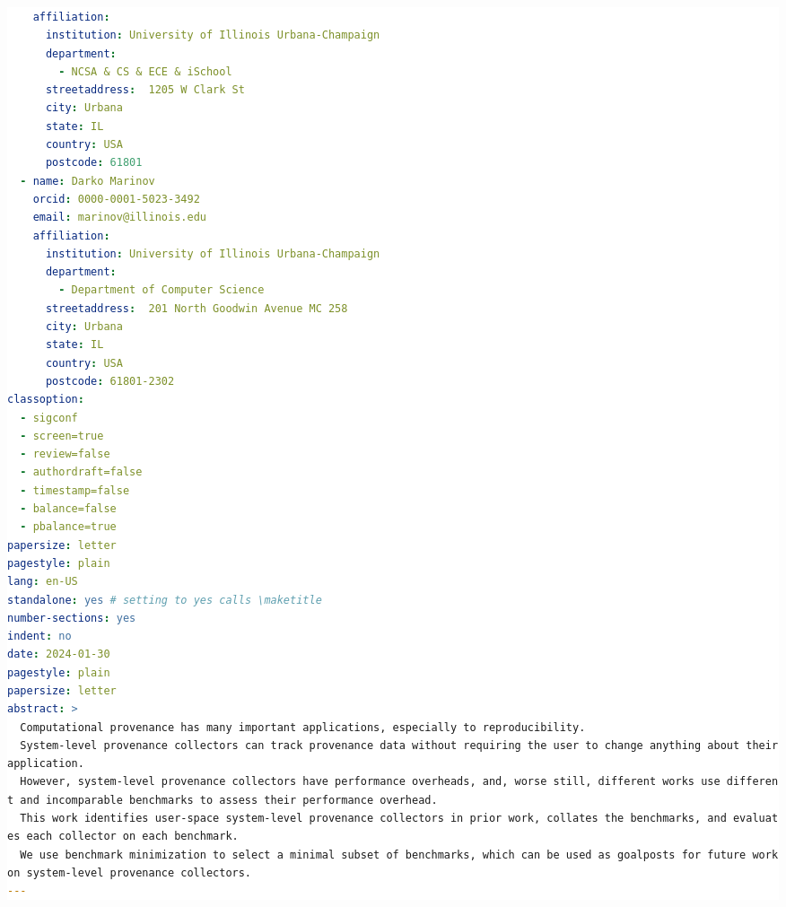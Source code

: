 ```yaml
    affiliation:
      institution: University of Illinois Urbana-Champaign
      department:
        - NCSA & CS & ECE & iSchool
      streetaddress:  1205 W Clark St
      city: Urbana
      state: IL
      country: USA
      postcode: 61801
  - name: Darko Marinov
    orcid: 0000-0001-5023-3492
    email: marinov@illinois.edu
    affiliation:
      institution: University of Illinois Urbana-Champaign
      department:
        - Department of Computer Science
      streetaddress:  201 North Goodwin Avenue MC 258
      city: Urbana
      state: IL
      country: USA
      postcode: 61801-2302
classoption:
  - sigconf
  - screen=true
  - review=false
  - authordraft=false
  - timestamp=false
  - balance=false
  - pbalance=true
papersize: letter
pagestyle: plain
lang: en-US
standalone: yes # setting to yes calls \maketitle
number-sections: yes
indent: no
date: 2024-01-30
pagestyle: plain
papersize: letter
abstract: >
  Computational provenance has many important applications, especially to reproducibility.
  System-level provenance collectors can track provenance data without requiring the user to change anything about their application.
  However, system-level provenance collectors have performance overheads, and, worse still, different works use different and incomparable benchmarks to assess their performance overhead.
  This work identifies user-space system-level provenance collectors in prior work, collates the benchmarks, and evaluates each collector on each benchmark.
  We use benchmark minimization to select a minimal subset of benchmarks, which can be used as goalposts for future work on system-level provenance collectors.
---
```
